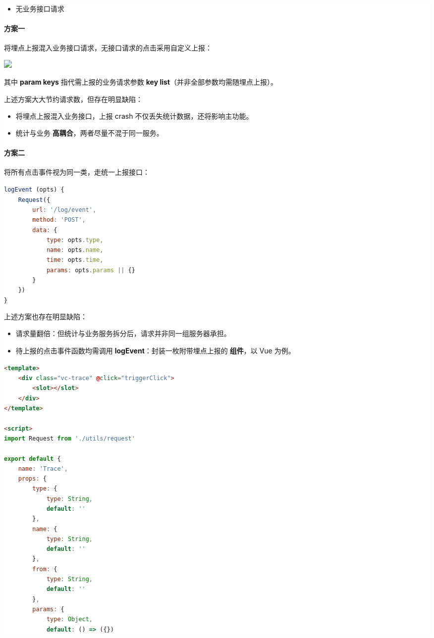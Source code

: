 + 无业务接口请求

#### 方案一

将埋点上报混入业务接口请求，无接口请求的点击采用自定义上报：

![](https://sunmengyuan.github.io/materials/garden/post/trace/trace-request.jpg)

其中 __param keys__ 指代需上报的业务请求参数 __key list__（并非全部参数均需随埋点上报）。

上述方案大大节约请求数，但存在明显缺陷：

+ 将埋点上报混入业务接口，上报 crash 不仅丢失统计数据，还将影响主功能。

+ 统计与业务 __高耦合__，两者尽量不混于同一服务。

#### 方案二

将所有点击事件视为同一类，走统一上报接口：

```js
logEvent (opts) {
    Request({
        url: '/log/event',
        method: 'POST',
        data: {
            type: opts.type,
            name: opts.name,
            time: opts.time,
            params: opts.params || {}
        }
    })
}
```

上述方案也存在明显缺陷：

+ 请求量翻倍：但统计与业务服务拆分后，请求并非同一组服务器承担。

+ 待上报的点击事件函数均需调用 __logEvent__：封装一枚附带埋点上报的 __组件__，以 Vue 为例。

```html
<template>
    <div class="vc-trace" @click="triggerClick">
        <slot></slot>
    </div>
</template>

<script>
import Request from './utils/request'

export default {
    name: 'Trace',
    props: {
        type: {
            type: String,
            default: ''
        },
        name: {
            type: String,
            default: ''
        },
        from: {
            type: String,
            default: ''
        },
        params: {
            type: Object,
            default: () => ({})
```